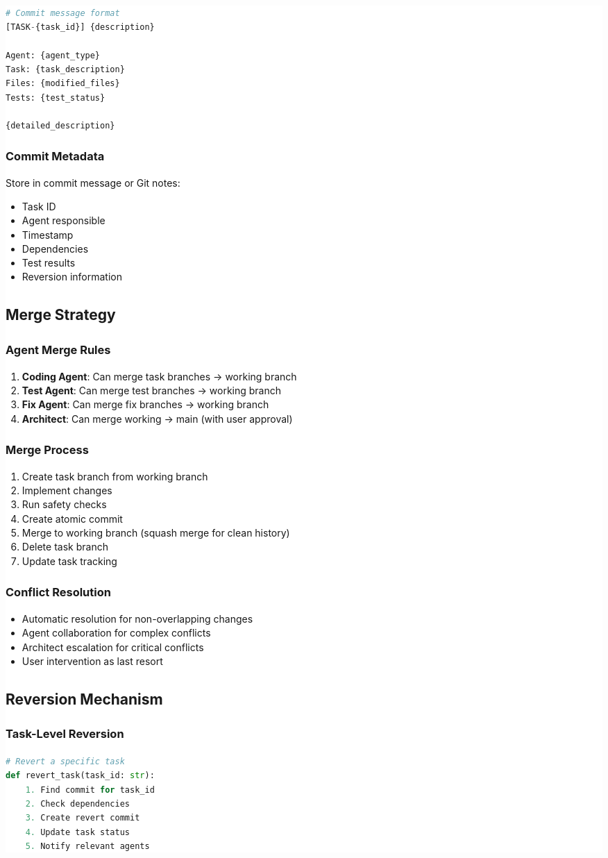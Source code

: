 ```python
# Commit message format
[TASK-{task_id}] {description}

Agent: {agent_type}
Task: {task_description}
Files: {modified_files}
Tests: {test_status}

{detailed_description}
```

### Commit Metadata
Store in commit message or Git notes:
- Task ID
- Agent responsible
- Timestamp
- Dependencies
- Test results
- Reversion information

## Merge Strategy

### Agent Merge Rules
1. **Coding Agent**: Can merge task branches → working branch
2. **Test Agent**: Can merge test branches → working branch
3. **Fix Agent**: Can merge fix branches → working branch
4. **Architect**: Can merge working → main (with user approval)

### Merge Process
1. Create task branch from working branch
2. Implement changes
3. Run safety checks
4. Create atomic commit
5. Merge to working branch (squash merge for clean history)
6. Delete task branch
7. Update task tracking

### Conflict Resolution
- Automatic resolution for non-overlapping changes
- Agent collaboration for complex conflicts
- Architect escalation for critical conflicts
- User intervention as last resort

## Reversion Mechanism

### Task-Level Reversion
```python
# Revert a specific task
def revert_task(task_id: str):
    1. Find commit for task_id
    2. Check dependencies
    3. Create revert commit
    4. Update task status
    5. Notify relevant agents
```
